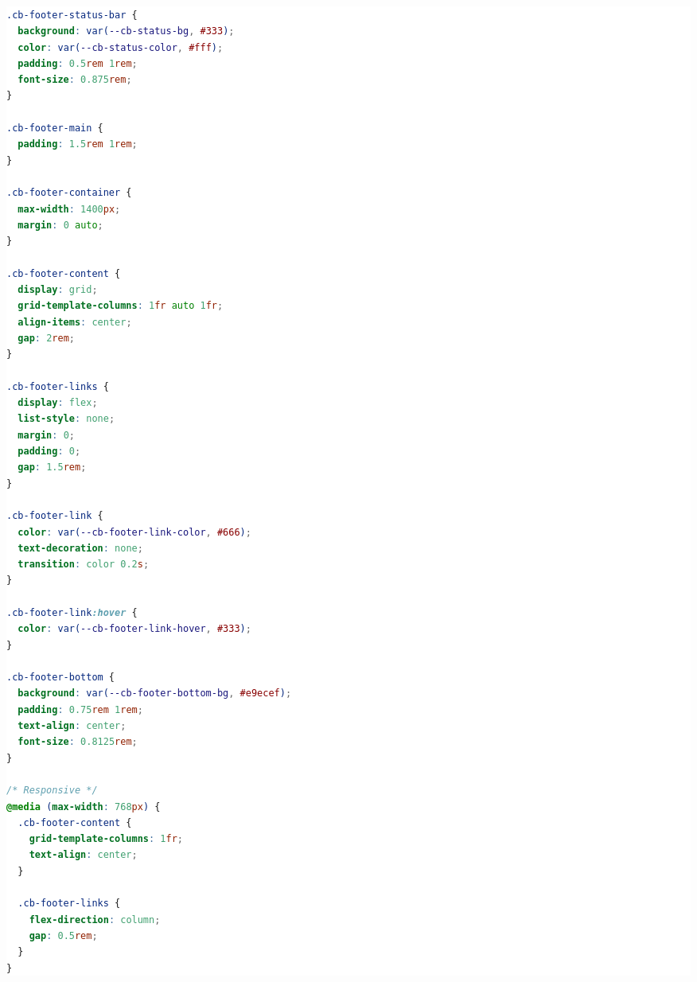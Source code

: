 ```css
.cb-footer-status-bar {
  background: var(--cb-status-bg, #333);
  color: var(--cb-status-color, #fff);
  padding: 0.5rem 1rem;
  font-size: 0.875rem;
}

.cb-footer-main {
  padding: 1.5rem 1rem;
}

.cb-footer-container {
  max-width: 1400px;
  margin: 0 auto;
}

.cb-footer-content {
  display: grid;
  grid-template-columns: 1fr auto 1fr;
  align-items: center;
  gap: 2rem;
}

.cb-footer-links {
  display: flex;
  list-style: none;
  margin: 0;
  padding: 0;
  gap: 1.5rem;
}

.cb-footer-link {
  color: var(--cb-footer-link-color, #666);
  text-decoration: none;
  transition: color 0.2s;
}

.cb-footer-link:hover {
  color: var(--cb-footer-link-hover, #333);
}

.cb-footer-bottom {
  background: var(--cb-footer-bottom-bg, #e9ecef);
  padding: 0.75rem 1rem;
  text-align: center;
  font-size: 0.8125rem;
}

/* Responsive */
@media (max-width: 768px) {
  .cb-footer-content {
    grid-template-columns: 1fr;
    text-align: center;
  }

  .cb-footer-links {
    flex-direction: column;
    gap: 0.5rem;
  }
}
```
